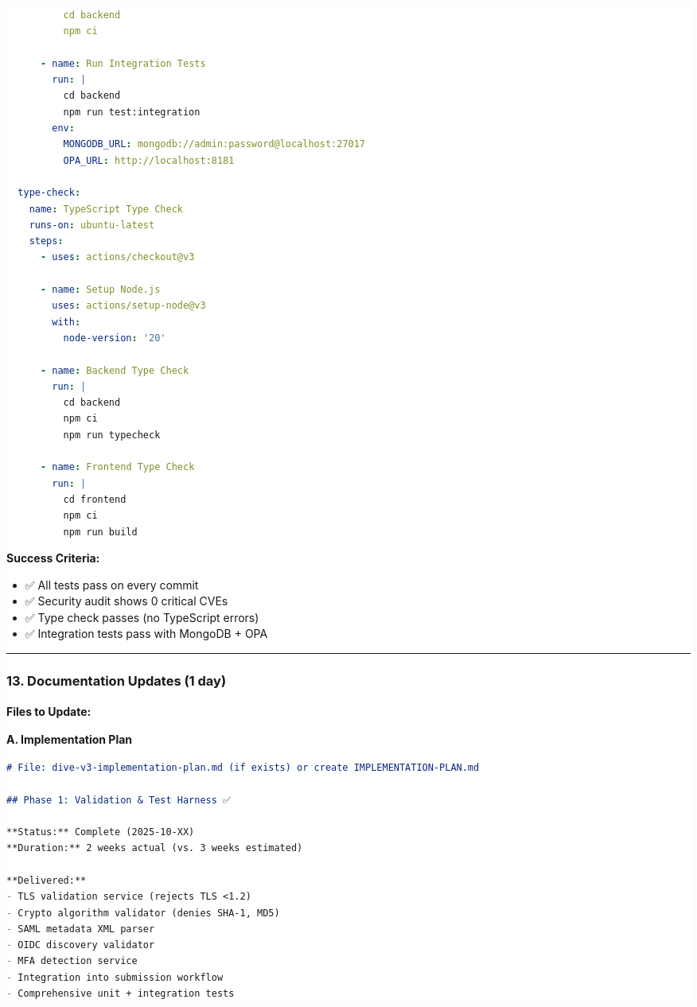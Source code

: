```yaml
          cd backend
          npm ci
      
      - name: Run Integration Tests
        run: |
          cd backend
          npm run test:integration
        env:
          MONGODB_URL: mongodb://admin:password@localhost:27017
          OPA_URL: http://localhost:8181

  type-check:
    name: TypeScript Type Check
    runs-on: ubuntu-latest
    steps:
      - uses: actions/checkout@v3
      
      - name: Setup Node.js
        uses: actions/setup-node@v3
        with:
          node-version: '20'
      
      - name: Backend Type Check
        run: |
          cd backend
          npm ci
          npm run typecheck
      
      - name: Frontend Type Check
        run: |
          cd frontend
          npm ci
          npm run build
```

**Success Criteria:**
- ✅ All tests pass on every commit
- ✅ Security audit shows 0 critical CVEs
- ✅ Type check passes (no TypeScript errors)
- ✅ Integration tests pass with MongoDB + OPA

---

### 13. Documentation Updates (1 day)

**Files to Update:**

**A. Implementation Plan**
```markdown
# File: dive-v3-implementation-plan.md (if exists) or create IMPLEMENTATION-PLAN.md

## Phase 1: Validation & Test Harness ✅

**Status:** Complete (2025-10-XX)
**Duration:** 2 weeks actual (vs. 3 weeks estimated)

**Delivered:**
- TLS validation service (rejects TLS <1.2)
- Crypto algorithm validator (denies SHA-1, MD5)
- SAML metadata XML parser
- OIDC discovery validator
- MFA detection service
- Integration into submission workflow
- Comprehensive unit + integration tests
```